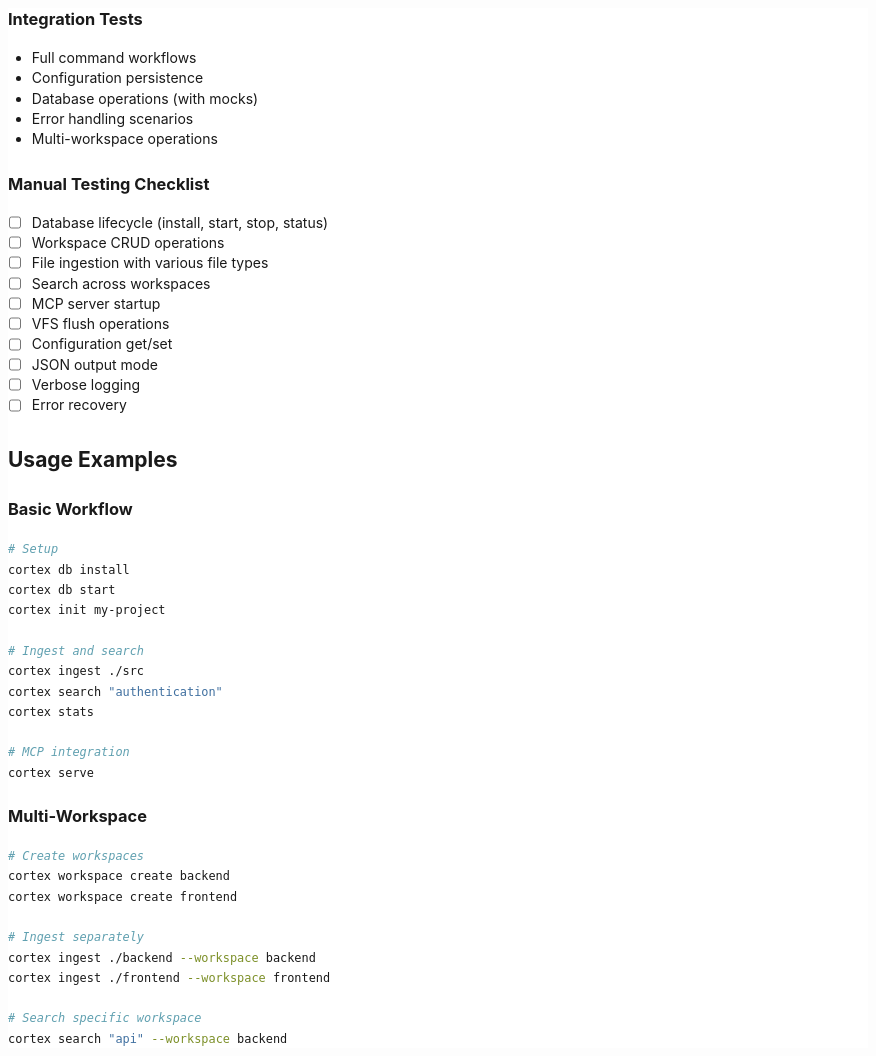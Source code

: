 ### Integration Tests
- Full command workflows
- Configuration persistence
- Database operations (with mocks)
- Error handling scenarios
- Multi-workspace operations

### Manual Testing Checklist
- [ ] Database lifecycle (install, start, stop, status)
- [ ] Workspace CRUD operations
- [ ] File ingestion with various file types
- [ ] Search across workspaces
- [ ] MCP server startup
- [ ] VFS flush operations
- [ ] Configuration get/set
- [ ] JSON output mode
- [ ] Verbose logging
- [ ] Error recovery

## Usage Examples

### Basic Workflow
```bash
# Setup
cortex db install
cortex db start
cortex init my-project

# Ingest and search
cortex ingest ./src
cortex search "authentication"
cortex stats

# MCP integration
cortex serve
```

### Multi-Workspace
```bash
# Create workspaces
cortex workspace create backend
cortex workspace create frontend

# Ingest separately
cortex ingest ./backend --workspace backend
cortex ingest ./frontend --workspace frontend

# Search specific workspace
cortex search "api" --workspace backend
```
